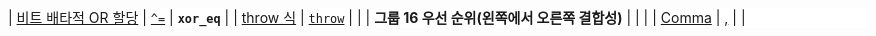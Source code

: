 | [비트 배타적 OR 할당](https://learn.microsoft.com/ko-kr/cpp/cpp/assignment-operators?view=msvc-170) | [`^=`](https://learn.microsoft.com/ko-kr/cpp/cpp/assignment-operators?view=msvc-170) | **`xor_eq`** |
| [throw 식](https://learn.microsoft.com/ko-kr/cpp/cpp/try-throw-and-catch-statements-cpp?view=msvc-170) | [`throw`](https://learn.microsoft.com/ko-kr/cpp/cpp/try-throw-and-catch-statements-cpp?view=msvc-170) |  |
| **그룹 16 우선 순위(왼쪽에서 오른쪽 결합성)** |  |  |
| [Comma](https://learn.microsoft.com/ko-kr/cpp/cpp/comma-operator?view=msvc-170) | [,](https://learn.microsoft.com/ko-kr/cpp/cpp/comma-operator?view=msvc-170) |  |